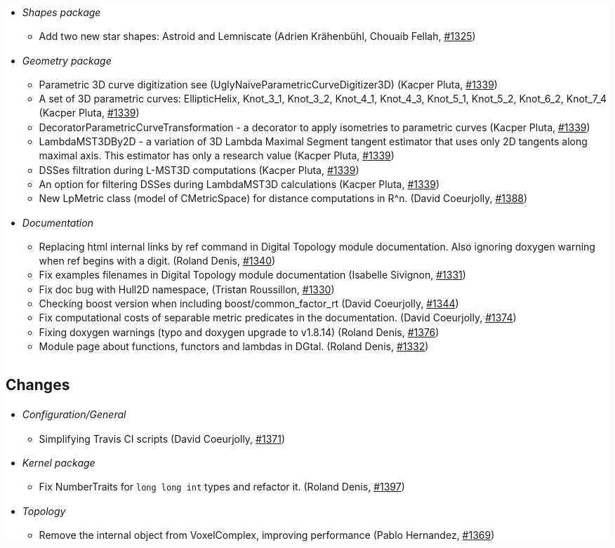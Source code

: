 - *Shapes package*
  - Add two new star shapes: Astroid and Lemniscate
   (Adrien Krähenbühl, Chouaib Fellah,
   [#1325](https://github.com/DGtal-team/DGtal/pull/1325))

- *Geometry package*
  - Parametric 3D curve digitization see (UglyNaiveParametricCurveDigitizer3D)
   (Kacper Pluta, [#1339](https://github.com/DGtal-team/DGtal/pull/1339))
  - A set of 3D parametric curves: EllipticHelix, Knot_3_1, Knot_3_2, Knot_4_1,
    Knot_4_3, Knot_5_1, Knot_5_2, Knot_6_2, Knot_7_4 (Kacper Pluta,
   [#1339](https://github.com/DGtal-team/DGtal/pull/1339))
  - DecoratorParametricCurveTransformation - a decorator to apply isometries to
    parametric curves (Kacper Pluta, [#1339](https://github.com/DGtal-team/DGtal/pull/1339))
  - LambdaMST3DBy2D - a variation of 3D Lambda Maximal Segment tangent estimator
   that uses only 2D tangents along maximal axis. This estimator has only a
   research value (Kacper Pluta, [#1339](https://github.com/DGtal-team/DGtal/pull/1339))
  - DSSes filtration during L-MST3D computations (Kacper Pluta,
   [#1339](https://github.com/DGtal-team/DGtal/pull/1339))
  - An option for filtering DSSes during LambdaMST3D calculations (Kacper Pluta,
   [#1339](https://github.com/DGtal-team/DGtal/pull/1339))
  - New LpMetric class (model of CMetricSpace) for distance computations in R^n.
    (David Coeurjolly,  [#1388](https://github.com/DGtal-team/DGtal/pull/1388))

- *Documentation*
  - Replacing html internal links by ref command in Digital Topology module
    documentation. Also ignoring doxygen warning when ref begins with a digit.
    (Roland Denis, [#1340](https://github.com/DGtal-team/DGtal/pull/1340))
  - Fix examples filenames in Digital Topology module documentation (Isabelle
    Sivignon, [#1331](https://github.com/DGtal-team/DGtal/pull/1331))
  - Fix doc bug with Hull2D namespace, (Tristan Roussillon,
    [#1330](https://github.com/DGtal-team/DGtal/pull/1330))
  - Checking boost version when including boost/common_factor_rt (David Coeurjolly,
    [#1344](https://github.com/DGtal-team/DGtal/pull/1344))
  - Fix computational costs of separable metric predicates in the documentation.
    (David Coeurjolly, [#1374](https://github.com/DGtal-team/DGtal/pull/1374))
  - Fixing doxygen warnings (typo and doxygen upgrade to v1.8.14)
    (Roland Denis, [#1376](https://github.com/DGtal-team/DGtal/pull/1376))
  - Module page about functions, functors and lambdas in DGtal.
    (Roland Denis, [#1332](https://github.com/DGtal-team/DGtal/pull/1332))

## Changes

- *Configuration/General*
  - Simplifying Travis CI scripts (David Coeurjolly,
    [#1371](https://github.com/DGtal-team/DGtal/pull/1371))

- *Kernel package*
  - Fix NumberTraits for `long long int` types and refactor it.
    (Roland Denis, [#1397](https://github.com/DGtal-team/DGtal/pull/1397))


- *Topology*
  - Remove the internal object from VoxelComplex, improving performance
    (Pablo Hernandez, [#1369](https://github.com/DGtal-team/DGtal/pull/1369))
